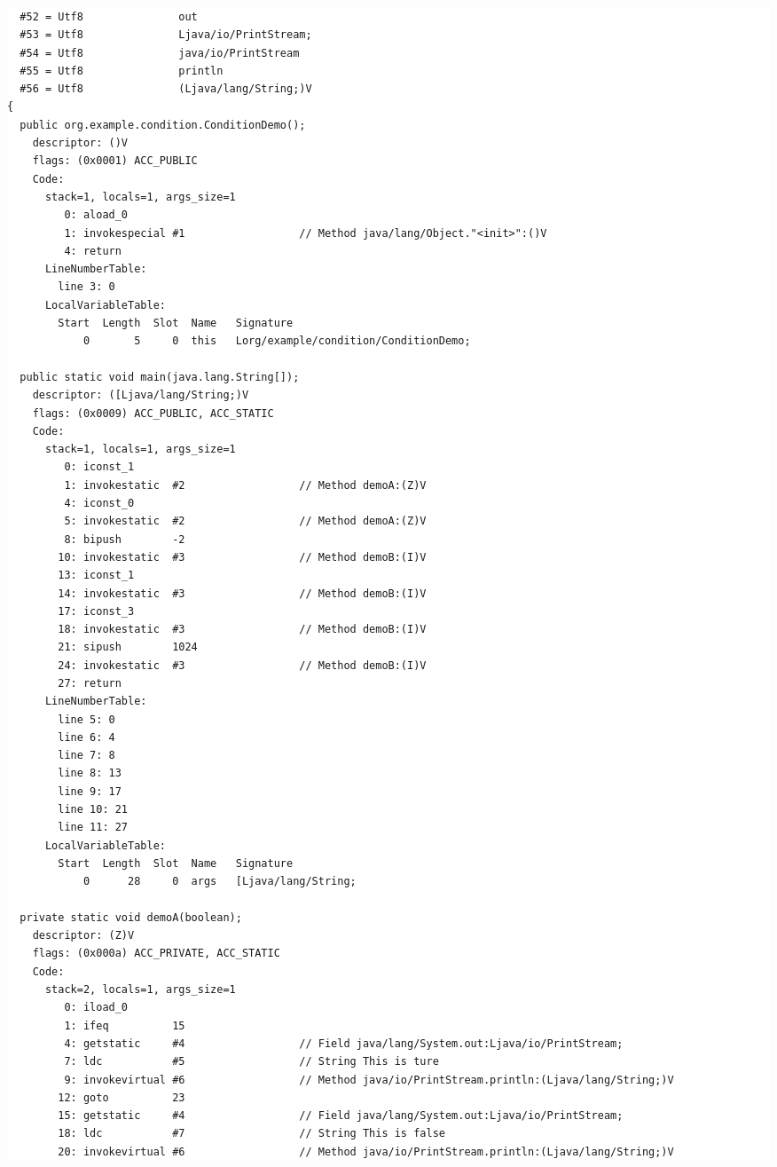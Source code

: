       #52 = Utf8               out
      #53 = Utf8               Ljava/io/PrintStream;
      #54 = Utf8               java/io/PrintStream
      #55 = Utf8               println
      #56 = Utf8               (Ljava/lang/String;)V
    {
      public org.example.condition.ConditionDemo();
        descriptor: ()V
        flags: (0x0001) ACC_PUBLIC
        Code:
          stack=1, locals=1, args_size=1
             0: aload_0
             1: invokespecial #1                  // Method java/lang/Object."<init>":()V
             4: return
          LineNumberTable:
            line 3: 0
          LocalVariableTable:
            Start  Length  Slot  Name   Signature
                0       5     0  this   Lorg/example/condition/ConditionDemo;
    
      public static void main(java.lang.String[]);
        descriptor: ([Ljava/lang/String;)V
        flags: (0x0009) ACC_PUBLIC, ACC_STATIC
        Code:
          stack=1, locals=1, args_size=1
             0: iconst_1
             1: invokestatic  #2                  // Method demoA:(Z)V
             4: iconst_0
             5: invokestatic  #2                  // Method demoA:(Z)V
             8: bipush        -2
            10: invokestatic  #3                  // Method demoB:(I)V
            13: iconst_1
            14: invokestatic  #3                  // Method demoB:(I)V
            17: iconst_3
            18: invokestatic  #3                  // Method demoB:(I)V
            21: sipush        1024
            24: invokestatic  #3                  // Method demoB:(I)V
            27: return
          LineNumberTable:
            line 5: 0
            line 6: 4
            line 7: 8
            line 8: 13
            line 9: 17
            line 10: 21
            line 11: 27
          LocalVariableTable:
            Start  Length  Slot  Name   Signature
                0      28     0  args   [Ljava/lang/String;
    
      private static void demoA(boolean);
        descriptor: (Z)V
        flags: (0x000a) ACC_PRIVATE, ACC_STATIC
        Code:
          stack=2, locals=1, args_size=1
             0: iload_0
             1: ifeq          15
             4: getstatic     #4                  // Field java/lang/System.out:Ljava/io/PrintStream;
             7: ldc           #5                  // String This is ture
             9: invokevirtual #6                  // Method java/io/PrintStream.println:(Ljava/lang/String;)V
            12: goto          23
            15: getstatic     #4                  // Field java/lang/System.out:Ljava/io/PrintStream;
            18: ldc           #7                  // String This is false
            20: invokevirtual #6                  // Method java/io/PrintStream.println:(Ljava/lang/String;)V